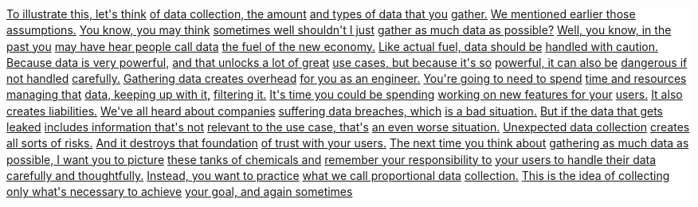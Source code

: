 [To illustrate this, let's think](https://developer.apple.com/videos/wwdc2018/videos/play/wwdc2018/718/?time=360) [of data collection, the amount](https://developer.apple.com/videos/wwdc2018/videos/play/wwdc2018/718/?time=364) [and types of data that you](https://developer.apple.com/videos/wwdc2018/videos/play/wwdc2018/718/?time=365) [gather.](https://developer.apple.com/videos/wwdc2018/videos/play/wwdc2018/718/?time=366) [We mentioned earlier those](https://developer.apple.com/videos/wwdc2018/videos/play/wwdc2018/718/?time=367) [assumptions.](https://developer.apple.com/videos/wwdc2018/videos/play/wwdc2018/718/?time=369) [You know, you may think](https://developer.apple.com/videos/wwdc2018/videos/play/wwdc2018/718/?time=370) [sometimes well shouldn't I just](https://developer.apple.com/videos/wwdc2018/videos/play/wwdc2018/718/?time=371) [gather as much data as possible?](https://developer.apple.com/videos/wwdc2018/videos/play/wwdc2018/718/?time=373) [Well, you know, in the past you](https://developer.apple.com/videos/wwdc2018/videos/play/wwdc2018/718/?time=375) [may have hear people call data](https://developer.apple.com/videos/wwdc2018/videos/play/wwdc2018/718/?time=377) [the fuel of the new economy.](https://developer.apple.com/videos/wwdc2018/videos/play/wwdc2018/718/?time=378) [Like actual fuel, data should be](https://developer.apple.com/videos/wwdc2018/videos/play/wwdc2018/718/?time=381) [handled with caution.](https://developer.apple.com/videos/wwdc2018/videos/play/wwdc2018/718/?time=384) [Because data is very powerful,](https://developer.apple.com/videos/wwdc2018/videos/play/wwdc2018/718/?time=387) [and that unlocks a lot of great](https://developer.apple.com/videos/wwdc2018/videos/play/wwdc2018/718/?time=389) [use cases, but because it's so](https://developer.apple.com/videos/wwdc2018/videos/play/wwdc2018/718/?time=390) [powerful, it can also be](https://developer.apple.com/videos/wwdc2018/videos/play/wwdc2018/718/?time=392) [dangerous if not handled](https://developer.apple.com/videos/wwdc2018/videos/play/wwdc2018/718/?time=394) [carefully.](https://developer.apple.com/videos/wwdc2018/videos/play/wwdc2018/718/?time=396) [Gathering data creates overhead](https://developer.apple.com/videos/wwdc2018/videos/play/wwdc2018/718/?time=398) [for you as an engineer.](https://developer.apple.com/videos/wwdc2018/videos/play/wwdc2018/718/?time=400) [You're going to need to spend](https://developer.apple.com/videos/wwdc2018/videos/play/wwdc2018/718/?time=401) [time and resources managing that](https://developer.apple.com/videos/wwdc2018/videos/play/wwdc2018/718/?time=403) [data, keeping up with it,](https://developer.apple.com/videos/wwdc2018/videos/play/wwdc2018/718/?time=406) [filtering it.](https://developer.apple.com/videos/wwdc2018/videos/play/wwdc2018/718/?time=407) [It's time you could be spending](https://developer.apple.com/videos/wwdc2018/videos/play/wwdc2018/718/?time=408) [working on new features for your](https://developer.apple.com/videos/wwdc2018/videos/play/wwdc2018/718/?time=410) [users.](https://developer.apple.com/videos/wwdc2018/videos/play/wwdc2018/718/?time=411) [It also creates liabilities.](https://developer.apple.com/videos/wwdc2018/videos/play/wwdc2018/718/?time=413) [We've all heard about companies](https://developer.apple.com/videos/wwdc2018/videos/play/wwdc2018/718/?time=416) [suffering data breaches, which](https://developer.apple.com/videos/wwdc2018/videos/play/wwdc2018/718/?time=417) [is a bad situation.](https://developer.apple.com/videos/wwdc2018/videos/play/wwdc2018/718/?time=418) [But if the data that gets leaked](https://developer.apple.com/videos/wwdc2018/videos/play/wwdc2018/718/?time=420) [includes information that's not](https://developer.apple.com/videos/wwdc2018/videos/play/wwdc2018/718/?time=422) [relevant to the use case, that's](https://developer.apple.com/videos/wwdc2018/videos/play/wwdc2018/718/?time=423) [an even worse situation.](https://developer.apple.com/videos/wwdc2018/videos/play/wwdc2018/718/?time=426) [Unexpected data collection](https://developer.apple.com/videos/wwdc2018/videos/play/wwdc2018/718/?time=429) [creates all sorts of risks.](https://developer.apple.com/videos/wwdc2018/videos/play/wwdc2018/718/?time=431) [And it destroys that foundation](https://developer.apple.com/videos/wwdc2018/videos/play/wwdc2018/718/?time=433) [of trust with your users.](https://developer.apple.com/videos/wwdc2018/videos/play/wwdc2018/718/?time=435) [The next time you think about](https://developer.apple.com/videos/wwdc2018/videos/play/wwdc2018/718/?time=438) [gathering as much data as](https://developer.apple.com/videos/wwdc2018/videos/play/wwdc2018/718/?time=440) [possible, I want you to picture](https://developer.apple.com/videos/wwdc2018/videos/play/wwdc2018/718/?time=441) [these tanks of chemicals and](https://developer.apple.com/videos/wwdc2018/videos/play/wwdc2018/718/?time=443) [remember your responsibility to](https://developer.apple.com/videos/wwdc2018/videos/play/wwdc2018/718/?time=446) [your users to handle their data](https://developer.apple.com/videos/wwdc2018/videos/play/wwdc2018/718/?time=447) [carefully and thoughtfully.](https://developer.apple.com/videos/wwdc2018/videos/play/wwdc2018/718/?time=450) [Instead, you want to practice](https://developer.apple.com/videos/wwdc2018/videos/play/wwdc2018/718/?time=452) [what we call proportional data](https://developer.apple.com/videos/wwdc2018/videos/play/wwdc2018/718/?time=455) [collection.](https://developer.apple.com/videos/wwdc2018/videos/play/wwdc2018/718/?time=458) [This is the idea of collecting](https://developer.apple.com/videos/wwdc2018/videos/play/wwdc2018/718/?time=459) [only what's necessary to achieve](https://developer.apple.com/videos/wwdc2018/videos/play/wwdc2018/718/?time=461) [your goal, and again sometimes](https://developer.apple.com/videos/wwdc2018/videos/play/wwdc2018/718/?time=463)